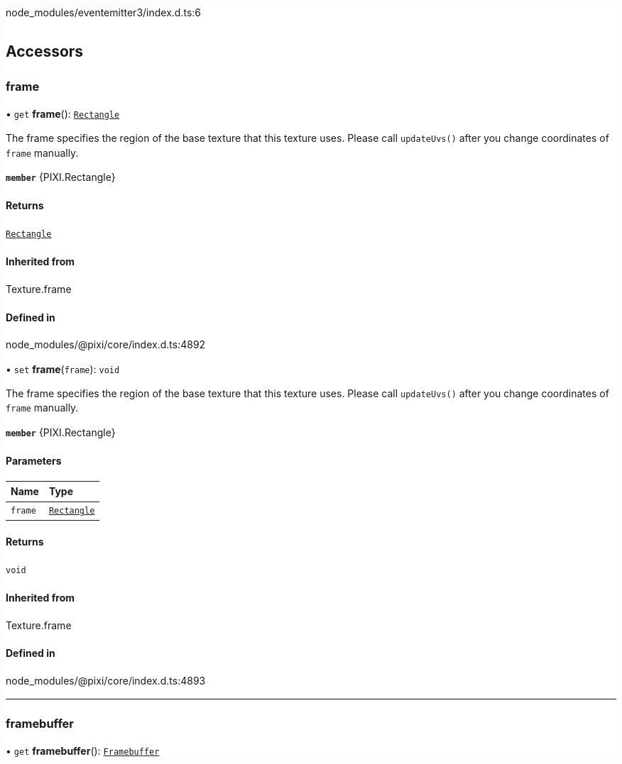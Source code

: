 node_modules/eventemitter3/index.d.ts:6

## Accessors

### frame

• `get` **frame**(): [`Rectangle`](components_ClusterNodeContainer._internal_.Rectangle.md)

The frame specifies the region of the base texture that this texture uses.
Please call `updateUvs()` after you change coordinates of `frame` manually.

**`member`** {PIXI.Rectangle}

#### Returns

[`Rectangle`](components_ClusterNodeContainer._internal_.Rectangle.md)

#### Inherited from

Texture.frame

#### Defined in

node_modules/@pixi/core/index.d.ts:4892

• `set` **frame**(`frame`): `void`

The frame specifies the region of the base texture that this texture uses.
Please call `updateUvs()` after you change coordinates of `frame` manually.

**`member`** {PIXI.Rectangle}

#### Parameters

| Name | Type |
| :------ | :------ |
| `frame` | [`Rectangle`](components_ClusterNodeContainer._internal_.Rectangle.md) |

#### Returns

`void`

#### Inherited from

Texture.frame

#### Defined in

node_modules/@pixi/core/index.d.ts:4893

___

### framebuffer

• `get` **framebuffer**(): [`Framebuffer`](components_ClusterNodeContainer._internal_.Framebuffer.md)
